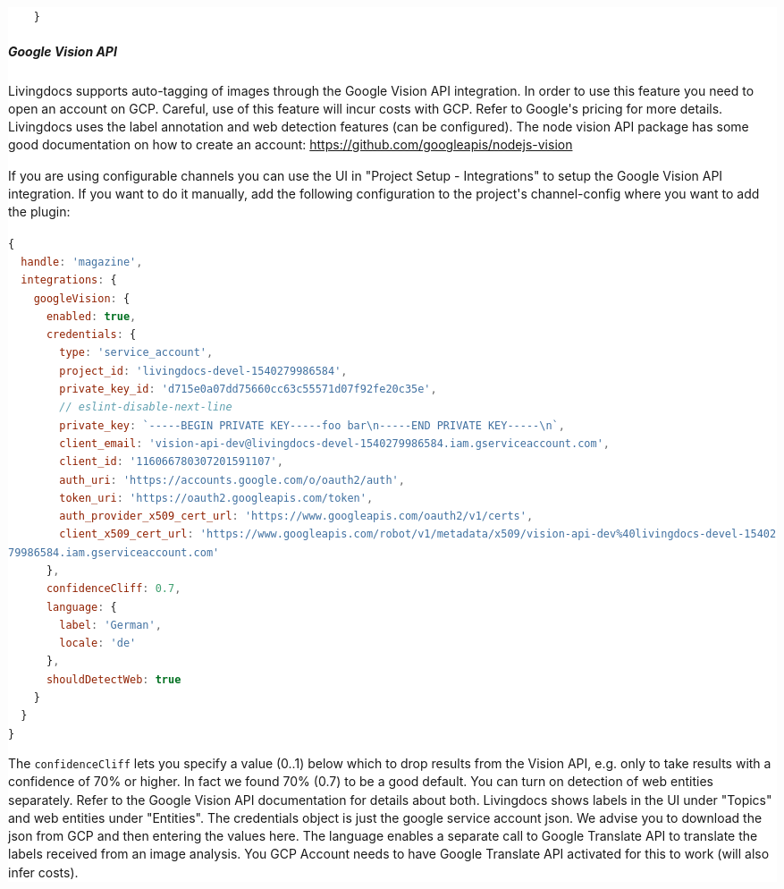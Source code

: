 ```js
    }
```

##### Google Vision API

Livingdocs supports auto-tagging of images through the Google Vision API integration. In order to use this feature you need to open an account on GCP. Careful, use of this feature will incur costs with GCP. Refer to Google's pricing for more details. Livingdocs uses the label annotation and web detection features (can be configured).
The node vision API package has some good documentation on how to create an account: https://github.com/googleapis/nodejs-vision

If you are using configurable channels you can use the UI in "Project Setup - Integrations" to setup the Google Vision API integration.
If you want to do it manually, add the following configuration to the project's channel-config where you want to add the plugin:

```js
{
  handle: 'magazine',
  integrations: {
    googleVision: {
      enabled: true,
      credentials: {
        type: 'service_account',
        project_id: 'livingdocs-devel-1540279986584',
        private_key_id: 'd715e0a07dd75660cc63c55571d07f92fe20c35e',
        // eslint-disable-next-line
        private_key: `-----BEGIN PRIVATE KEY-----foo bar\n-----END PRIVATE KEY-----\n`,
        client_email: 'vision-api-dev@livingdocs-devel-1540279986584.iam.gserviceaccount.com',
        client_id: '116066780307201591107',
        auth_uri: 'https://accounts.google.com/o/oauth2/auth',
        token_uri: 'https://oauth2.googleapis.com/token',
        auth_provider_x509_cert_url: 'https://www.googleapis.com/oauth2/v1/certs',
        client_x509_cert_url: 'https://www.googleapis.com/robot/v1/metadata/x509/vision-api-dev%40livingdocs-devel-1540279986584.iam.gserviceaccount.com'
      },
      confidenceCliff: 0.7,
      language: {
        label: 'German',
        locale: 'de'
      },
      shouldDetectWeb: true
    }
  }
}
```

The `confidenceCliff` lets you specify a value (0..1) below which to drop results from the Vision API, e.g. only to take results with a confidence of 70% or higher. In fact we found 70% (0.7) to be a good default.
You can turn on detection of web entities separately. Refer to the Google Vision API documentation for details about both. Livingdocs shows labels in the UI under "Topics" and web entities under "Entities".
The credentials object is just the google service account json. We advise you to download the json from GCP and then entering the values here.
The language enables a separate call to Google Translate API to translate the labels received from an image analysis. You GCP Account needs to have Google Translate API activated for this to work (will also infer costs).
